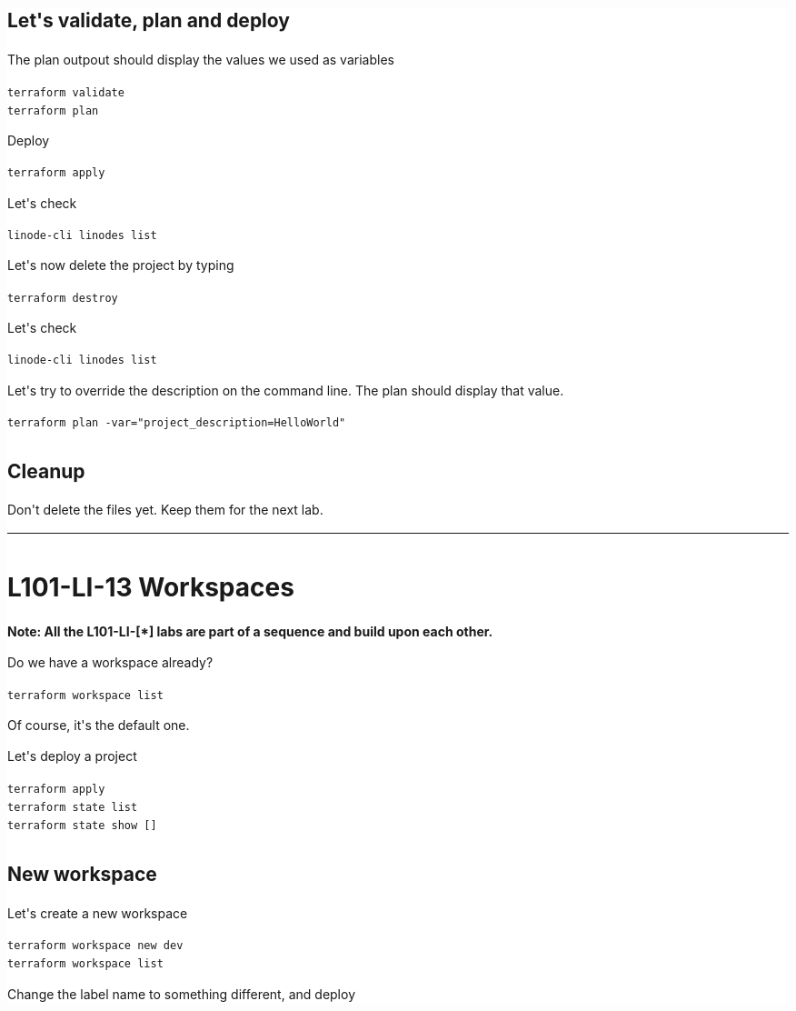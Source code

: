 ## Let's validate, plan and deploy

The plan outpout should display the values we used as variables

    terraform validate
    terraform plan

Deploy

    terraform apply

Let's check

    linode-cli linodes list

Let's now delete the project by typing

    terraform destroy

Let's check

    linode-cli linodes list

Let's try to override the description on the command line. The plan should display that value.

    terraform plan -var="project_description=HelloWorld"

## Cleanup

Don't delete the files yet. Keep them for the next lab.

---

# L101-LI-13 Workspaces

**Note: All the L101-LI-[*] labs are part of a sequence and build upon each other.**

Do we have a workspace already?

    terraform workspace list

Of course, it's the default one.

Let's deploy a project

    terraform apply
    terraform state list
    terraform state show []

## New workspace

Let's create a new workspace

    terraform workspace new dev
    terraform workspace list

Change the label name to something different, and deploy
